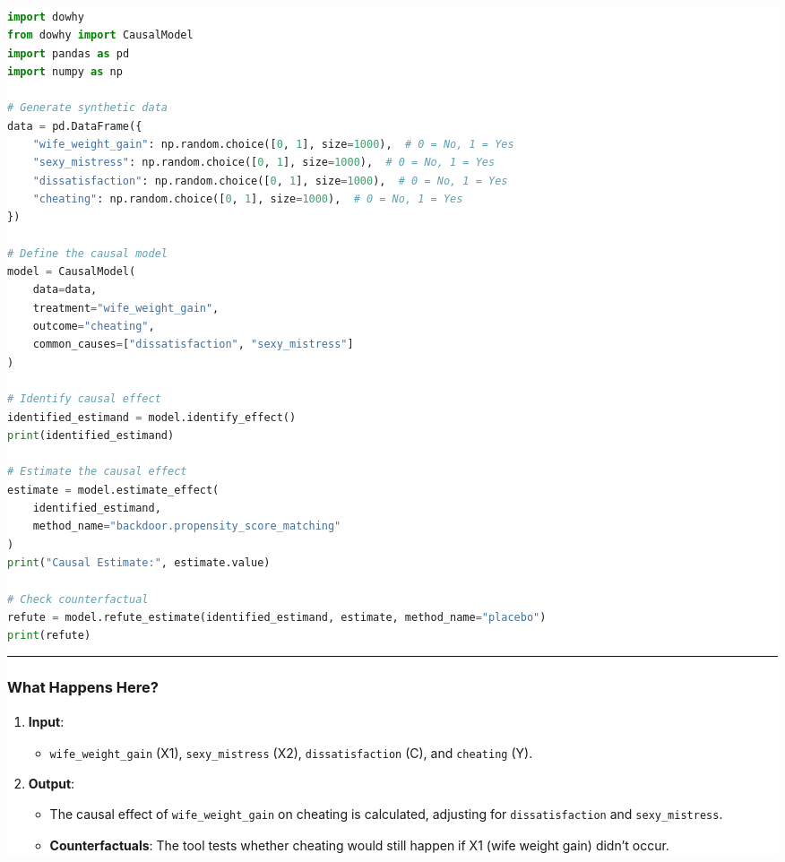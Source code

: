 ```python
import dowhy
from dowhy import CausalModel
import pandas as pd
import numpy as np

# Generate synthetic data
data = pd.DataFrame({
    "wife_weight_gain": np.random.choice([0, 1], size=1000),  # 0 = No, 1 = Yes
    "sexy_mistress": np.random.choice([0, 1], size=1000),  # 0 = No, 1 = Yes
    "dissatisfaction": np.random.choice([0, 1], size=1000),  # 0 = No, 1 = Yes
    "cheating": np.random.choice([0, 1], size=1000),  # 0 = No, 1 = Yes
})

# Define the causal model
model = CausalModel(
    data=data,
    treatment="wife_weight_gain",
    outcome="cheating",
    common_causes=["dissatisfaction", "sexy_mistress"]
)

# Identify causal effect
identified_estimand = model.identify_effect()
print(identified_estimand)

# Estimate the causal effect
estimate = model.estimate_effect(
    identified_estimand,
    method_name="backdoor.propensity_score_matching"
)
print("Causal Estimate:", estimate.value)

# Check counterfactual
refute = model.refute_estimate(identified_estimand, estimate, method_name="placebo")
print(refute)
```

---

### **What Happens Here?**

1. **Input**:
    
    * `wife_weight_gain` (X1), `sexy_mistress` (X2), `dissatisfaction` (C), and `cheating` (Y).
        
2. **Output**:
    
    * The causal effect of `wife_weight_gain` on cheating is calculated, adjusting for `dissatisfaction` and `sexy_mistress`.
        
    * **Counterfactuals**: The tool tests whether cheating would still happen if X1 (wife weight gain) didn’t occur.
        